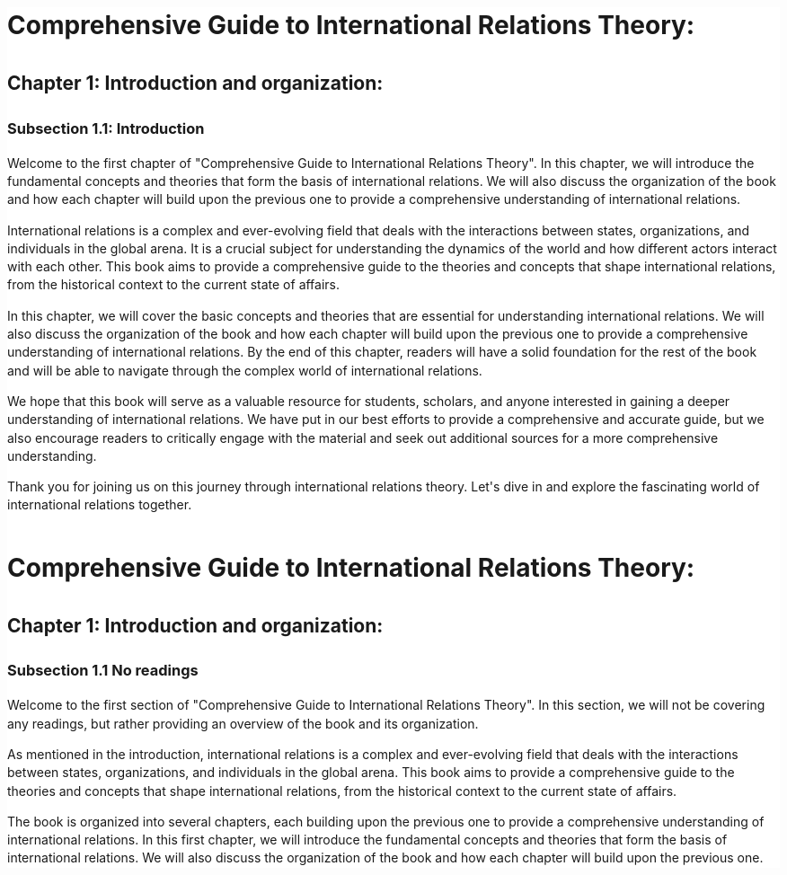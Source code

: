 
# Comprehensive Guide to International Relations Theory:

## Chapter 1: Introduction and organization:

### Subsection 1.1: Introduction

Welcome to the first chapter of "Comprehensive Guide to International Relations Theory". In this chapter, we will introduce the fundamental concepts and theories that form the basis of international relations. We will also discuss the organization of the book and how each chapter will build upon the previous one to provide a comprehensive understanding of international relations.

International relations is a complex and ever-evolving field that deals with the interactions between states, organizations, and individuals in the global arena. It is a crucial subject for understanding the dynamics of the world and how different actors interact with each other. This book aims to provide a comprehensive guide to the theories and concepts that shape international relations, from the historical context to the current state of affairs.

In this chapter, we will cover the basic concepts and theories that are essential for understanding international relations. We will also discuss the organization of the book and how each chapter will build upon the previous one to provide a comprehensive understanding of international relations. By the end of this chapter, readers will have a solid foundation for the rest of the book and will be able to navigate through the complex world of international relations.

We hope that this book will serve as a valuable resource for students, scholars, and anyone interested in gaining a deeper understanding of international relations. We have put in our best efforts to provide a comprehensive and accurate guide, but we also encourage readers to critically engage with the material and seek out additional sources for a more comprehensive understanding.

Thank you for joining us on this journey through international relations theory. Let's dive in and explore the fascinating world of international relations together.


# Comprehensive Guide to International Relations Theory:

## Chapter 1: Introduction and organization:




### Subsection 1.1 No readings

Welcome to the first section of "Comprehensive Guide to International Relations Theory". In this section, we will not be covering any readings, but rather providing an overview of the book and its organization.

As mentioned in the introduction, international relations is a complex and ever-evolving field that deals with the interactions between states, organizations, and individuals in the global arena. This book aims to provide a comprehensive guide to the theories and concepts that shape international relations, from the historical context to the current state of affairs.

The book is organized into several chapters, each building upon the previous one to provide a comprehensive understanding of international relations. In this first chapter, we will introduce the fundamental concepts and theories that form the basis of international relations. We will also discuss the organization of the book and how each chapter will build upon the previous one.
